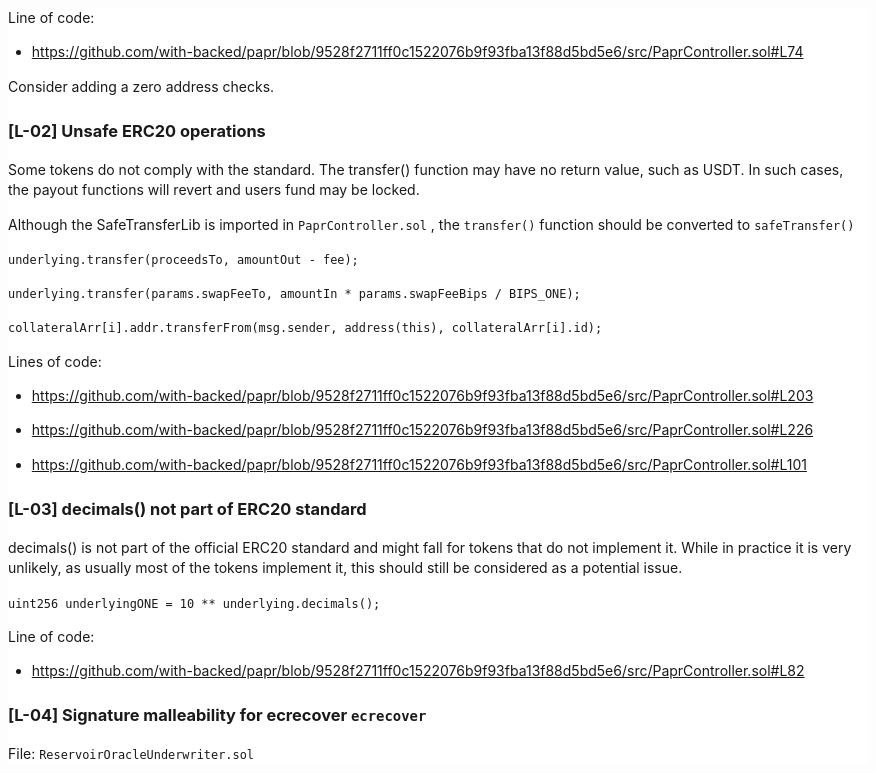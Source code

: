Line of code:

- https://github.com/with-backed/papr/blob/9528f2711ff0c1522076b9f93fba13f88d5bd5e6/src/PaprController.sol#L74

Consider adding a zero address checks.

### \[L-02\] Unsafe ERC20 operations

Some tokens do not comply with the standard. The transfer() function may have no return value, such as USDT. In such cases, the payout functions will revert and users fund may be locked.

Although the SafeTransferLib is imported in `PaprController.sol` , the `transfer()` function should be converted to `safeTransfer()`


```solidity
underlying.transfer(proceedsTo, amountOut - fee);
```

```solidity
underlying.transfer(params.swapFeeTo, amountIn * params.swapFeeBips / BIPS_ONE);
```

```solidity
collateralArr[i].addr.transferFrom(msg.sender, address(this), collateralArr[i].id);
```

Lines of code:

- https://github.com/with-backed/papr/blob/9528f2711ff0c1522076b9f93fba13f88d5bd5e6/src/PaprController.sol#L203

- https://github.com/with-backed/papr/blob/9528f2711ff0c1522076b9f93fba13f88d5bd5e6/src/PaprController.sol#L226

- https://github.com/with-backed/papr/blob/9528f2711ff0c1522076b9f93fba13f88d5bd5e6/src/PaprController.sol#L101


###  \[L-03\] decimals() not part of ERC20 standard

decimals() is not part of the official ERC20 standard and might fall for tokens that do not implement it. While in practice it is very unlikely, as usually most of the tokens implement it, this should still be considered as a potential issue.

```solidity
uint256 underlyingONE = 10 ** underlying.decimals();
```

Line of code:

- https://github.com/with-backed/papr/blob/9528f2711ff0c1522076b9f93fba13f88d5bd5e6/src/PaprController.sol#L82


###  \[L-04\]  Signature malleability for ecrecover `ecrecover` 

File: `ReservoirOracleUnderwriter.sol`
